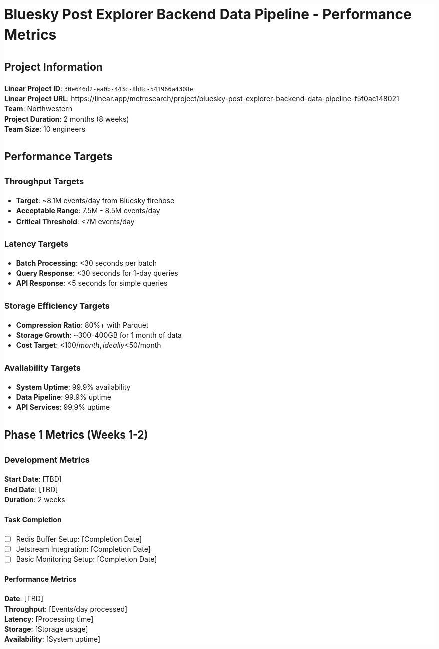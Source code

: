 # Bluesky Post Explorer Backend Data Pipeline - Performance Metrics

## Project Information
**Linear Project ID**: `30e646d2-ea0b-443c-8b8c-541966a4308e`  
**Linear Project URL**: https://linear.app/metresearch/project/bluesky-post-explorer-backend-data-pipeline-f5f0ac148021  
**Team**: Northwestern  
**Project Duration**: 2 months (8 weeks)  
**Team Size**: 10 engineers  

## Performance Targets

### Throughput Targets
- **Target**: ~8.1M events/day from Bluesky firehose
- **Acceptable Range**: 7.5M - 8.5M events/day
- **Critical Threshold**: <7M events/day

### Latency Targets
- **Batch Processing**: <30 seconds per batch
- **Query Response**: <30 seconds for 1-day queries
- **API Response**: <5 seconds for simple queries

### Storage Efficiency Targets
- **Compression Ratio**: 80%+ with Parquet
- **Storage Growth**: ~300-400GB for 1 month of data
- **Cost Target**: <$100/month, ideally <$50/month

### Availability Targets
- **System Uptime**: 99.9% availability
- **Data Pipeline**: 99.9% uptime
- **API Services**: 99.9% uptime

## Phase 1 Metrics (Weeks 1-2)

### Development Metrics
**Start Date**: [TBD]  
**End Date**: [TBD]  
**Duration**: 2 weeks

#### Task Completion
- [ ] Redis Buffer Setup: [Completion Date]
- [ ] Jetstream Integration: [Completion Date]
- [ ] Basic Monitoring Setup: [Completion Date]

#### Performance Metrics
**Date**: [TBD]  
**Throughput**: [Events/day processed]  
**Latency**: [Processing time]  
**Storage**: [Storage usage]  
**Availability**: [System uptime]  
